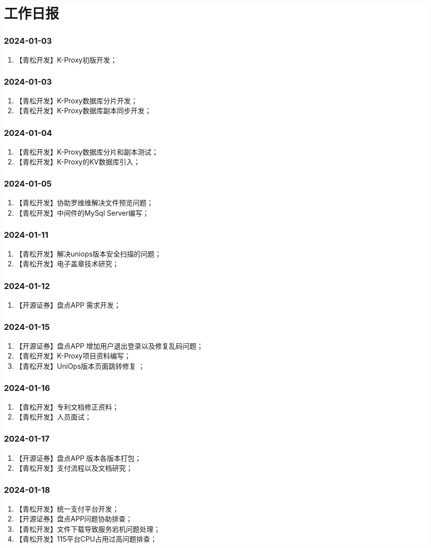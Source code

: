 # 工作日报

### 2024-01-03

1. 【青松开发】K-Proxy初版开发；

### 2024-01-03

1. 【青松开发】K-Proxy数据库分片开发；
2. 【青松开发】K-Proxy数据库副本同步开发；

### 2024-01-04

1. 【青松开发】K-Proxy数据库分片和副本测试；
2. 【青松开发】K-Proxy的KV数据库引入；

### 2024-01-05

1. 【青松开发】协助罗维维解决文件预览问题；
2. 【青松开发】中间件的MySql Server编写；

### 2024-01-11

1. 【青松开发】解决uniops版本安全扫描的问题；
2. 【青松开发】电子盖章技术研究；

### 2024-01-12

1. 【开源证券】盘点APP 需求开发；

### 2024-01-15

1. 【开源证券】盘点APP 增加用户退出登录以及修复乱码问题；
2. 【青松开发】K-Proxy项目资料编写；
3. 【青松开发】UniOps版本页面跳转修复 ；

### 2024-01-16
1. 【青松开发】专利文档修正资料；
2. 【青松开发】人员面试；

### 2024-01-17
1. 【开源证券】盘点APP 版本各版本打包；
2. 【青松开发】支付流程以及文档研究；

### 2024-01-18

1. 【青松开发】统一支付平台开发；
2. 【开源证券】盘点APP问题协助排查；
3. 【青松开发】文件下载导致服务宕机问题处理；
4. 【青松开发】115平台CPU占用过高问题排查；
